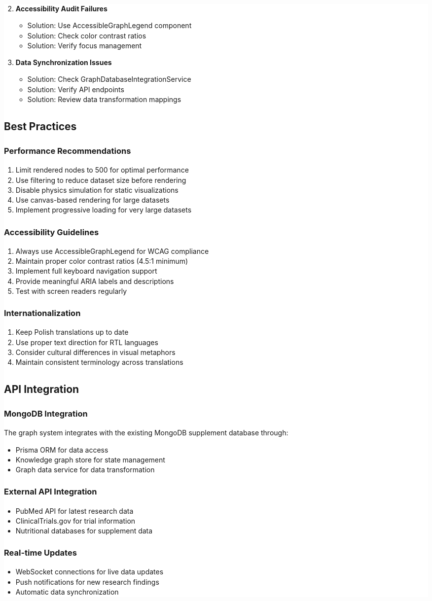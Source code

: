 2. **Accessibility Audit Failures**
   - Solution: Use AccessibleGraphLegend component
   - Solution: Check color contrast ratios
   - Solution: Verify focus management

3. **Data Synchronization Issues**
   - Solution: Check GraphDatabaseIntegrationService
   - Solution: Verify API endpoints
   - Solution: Review data transformation mappings

## Best Practices

### Performance Recommendations
1. Limit rendered nodes to 500 for optimal performance
2. Use filtering to reduce dataset size before rendering
3. Disable physics simulation for static visualizations
4. Use canvas-based rendering for large datasets
5. Implement progressive loading for very large datasets

### Accessibility Guidelines
1. Always use AccessibleGraphLegend for WCAG compliance
2. Maintain proper color contrast ratios (4.5:1 minimum)
3. Implement full keyboard navigation support
4. Provide meaningful ARIA labels and descriptions
5. Test with screen readers regularly

### Internationalization
1. Keep Polish translations up to date
2. Use proper text direction for RTL languages
3. Consider cultural differences in visual metaphors
4. Maintain consistent terminology across translations

## API Integration

### MongoDB Integration
The graph system integrates with the existing MongoDB supplement database through:
- Prisma ORM for data access
- Knowledge graph store for state management
- Graph data service for data transformation

### External API Integration
- PubMed API for latest research data
- ClinicalTrials.gov for trial information
- Nutritional databases for supplement data

### Real-time Updates
- WebSocket connections for live data updates
- Push notifications for new research findings
- Automatic data synchronization
